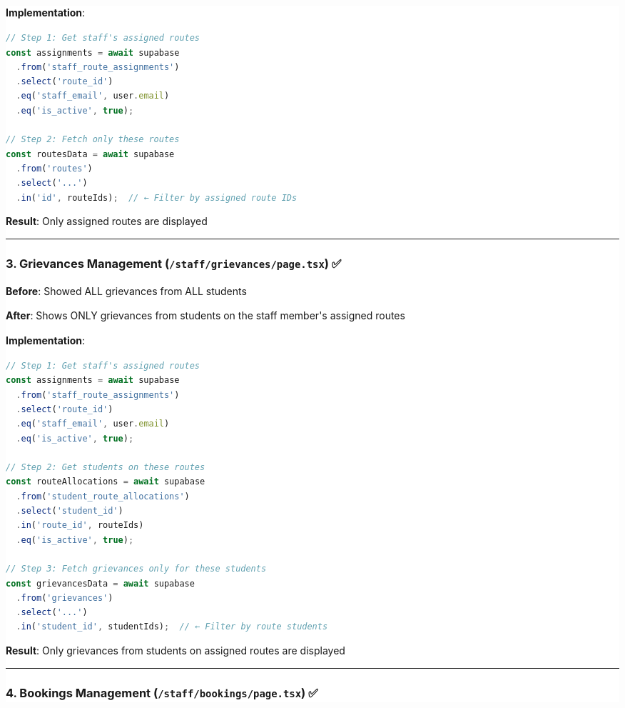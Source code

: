 **Implementation**:
```typescript
// Step 1: Get staff's assigned routes
const assignments = await supabase
  .from('staff_route_assignments')
  .select('route_id')
  .eq('staff_email', user.email)
  .eq('is_active', true);

// Step 2: Fetch only these routes
const routesData = await supabase
  .from('routes')
  .select('...')
  .in('id', routeIds);  // ← Filter by assigned route IDs
```

**Result**: Only assigned routes are displayed

---

### 3. Grievances Management (`/staff/grievances/page.tsx`) ✅

**Before**: Showed ALL grievances from ALL students

**After**: Shows ONLY grievances from students on the staff member's assigned routes

**Implementation**:
```typescript
// Step 1: Get staff's assigned routes
const assignments = await supabase
  .from('staff_route_assignments')
  .select('route_id')
  .eq('staff_email', user.email)
  .eq('is_active', true);

// Step 2: Get students on these routes
const routeAllocations = await supabase
  .from('student_route_allocations')
  .select('student_id')
  .in('route_id', routeIds)
  .eq('is_active', true);

// Step 3: Fetch grievances only for these students
const grievancesData = await supabase
  .from('grievances')
  .select('...')
  .in('student_id', studentIds);  // ← Filter by route students
```

**Result**: Only grievances from students on assigned routes are displayed

---

### 4. Bookings Management (`/staff/bookings/page.tsx`) ✅
